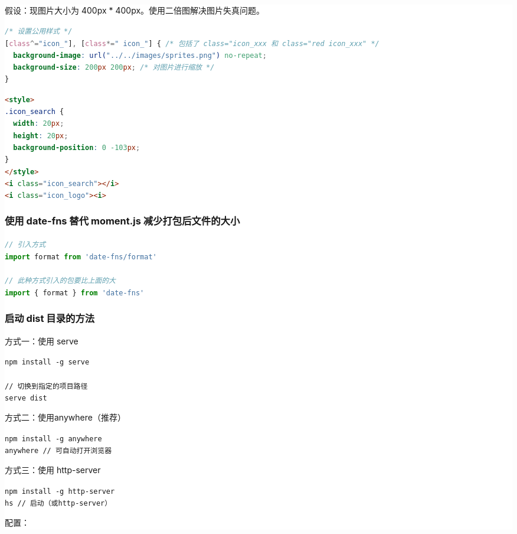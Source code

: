 假设：现图片大小为 400px * 400px。使用二倍图解决图片失真问题。

```css
/* 设置公用样式 */
[class^="icon_"], [class*=" icon_"] { /* 包括了 class="icon_xxx 和 class="red icon_xxx" */
  background-image: url("../../images/sprites.png") no-repeat;
  background-size: 200px 200px; /* 对图片进行缩放 */
}
```
```html
<style>
.icon_search {
  width: 20px;
  height: 20px;
  background-position: 0 -103px;
}
</style>
<i class="icon_search"></i>
<i class="icon_logo"><i>
```

### 使用 date-fns 替代 moment.js 减少打包后文件的大小

```js
// 引入方式
import format from 'date-fns/format'

// 此种方式引入的包要比上面的大
import { format } from 'date-fns'
```

### 启动 dist 目录的方法

<p class="fg_t">方式一：使用 serve</p>

```
npm install -g serve

// 切换到指定的项目路径
serve dist
```

<p class="fg_t">方式二：使用anywhere（推荐）</p>

```
npm install -g anywhere
anywhere // 可自动打开浏览器
```

<p class="fg_t">方式三：使用 http-server</p>

```
npm install -g http-server
hs // 启动（或http-server）
```

配置：
